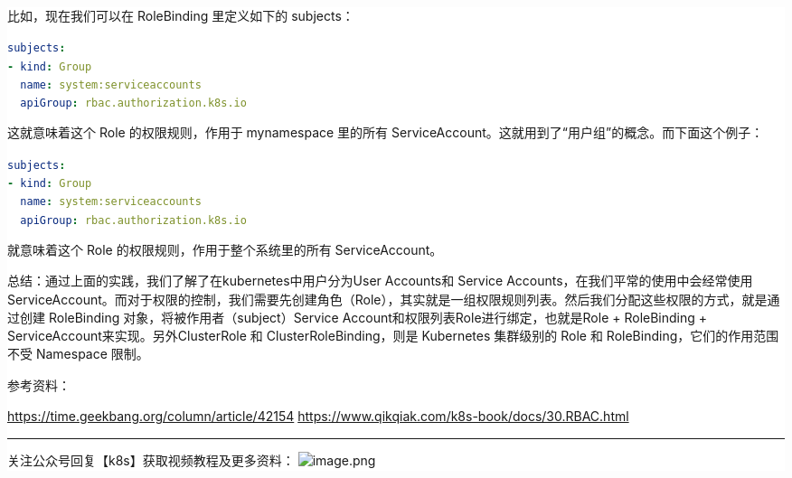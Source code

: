 比如，现在我们可以在 RoleBinding 里定义如下的 subjects：
```yaml
subjects:
- kind: Group
  name: system:serviceaccounts
  apiGroup: rbac.authorization.k8s.io
```
这就意味着这个 Role 的权限规则，作用于 mynamespace 里的所有 ServiceAccount。这就用到了“用户组”的概念。而下面这个例子：
```yaml
subjects:
- kind: Group
  name: system:serviceaccounts
  apiGroup: rbac.authorization.k8s.io
```
就意味着这个 Role 的权限规则，作用于整个系统里的所有 ServiceAccount。

总结：通过上面的实践，我们了解了在kubernetes中用户分为User Accounts和 Service Accounts，在我们平常的使用中会经常使用ServiceAccount。而对于权限的控制，我们需要先创建角色（Role），其实就是一组权限规则列表。然后我们分配这些权限的方式，就是通过创建 RoleBinding 对象，将被作用者（subject）Service Account和权限列表Role进行绑定，也就是Role + RoleBinding + ServiceAccount来实现。另外ClusterRole 和 ClusterRoleBinding，则是 Kubernetes 集群级别的 Role 和 RoleBinding，它们的作用范围不受 Namespace 限制。

参考资料：

https://time.geekbang.org/column/article/42154
https://www.qikqiak.com/k8s-book/docs/30.RBAC.html



------------------------------------------------------------------
关注公众号回复【k8s】获取视频教程及更多资料：
![image.png](https://upload-images.jianshu.io/upload_images/9644303-52cdf2b971de1c50.png?imageMogr2/auto-orient/strip%7CimageView2/2/w/1240)

